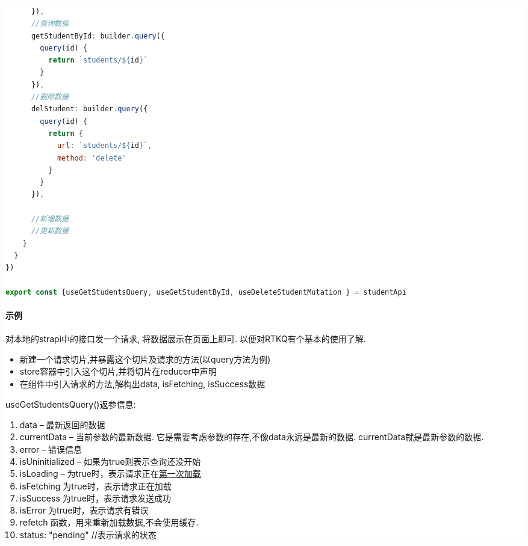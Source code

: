 ```js
      }),
      //查询数据
      getStudentById: builder.query({
        query(id) {
          return `students/${id}`
        }
      }),
      //删除数据
      delStudent: builder.query({
        query(id) {
          return {
            url: `students/${id}`,
            method: 'delete'
          }
        }
      }),
      
      //新增数据
      //更新数据
    }
  }
})

export const {useGetStudentsQuery, useGetStudentById, useDeleteStudentMutation } = studentApi
```



#### 示例

对本地的strapi中的接口发一个请求, 将数据展示在页面上即可. 以便对RTKQ有个基本的使用了解.

* 新建一个请求切片,并暴露这个切片及请求的方法(以query方法为例)
* store容器中引入这个切片,并将切片在reducer中声明
* 在组件中引入请求的方法,解构出data, isFetching, isSuccess数据

useGetStudentsQuery()返参信息:

1. data – 最新返回的数据
2. currentData – 当前参数的最新数据. 它是需要考虑参数的存在,不像data永远是最新的数据. currentData就是最新参数的数据.
3. error – 错误信息
4. isUninitialized – 如果为true则表示查询还没开始
5. isLoading – 为true时，表示请求正在<u>第一次加载</u>
6. isFetching 为true时，表示请求正在加载
7. isSuccess 为true时，表示请求发送成功
8. isError 为true时，表示请求有错误
9. refetch 函数，用来重新加载数据,不会使用缓存.
10. status: "pending" //表示请求的状态








